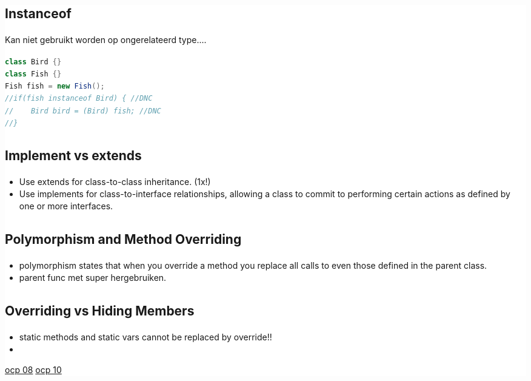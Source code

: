 ## Instanceof
Kan niet gebruikt worden op ongerelateerd type....




```Java
class Bird {}
class Fish {}
Fish fish = new Fish();
//if(fish instanceof Bird) { //DNC
//    Bird bird = (Bird) fish; //DNC
//}
```

## Implement vs extends
- Use extends for class-to-class inheritance. (1x!)
- Use implements for class-to-interface relationships, allowing a class to commit to performing certain actions as defined by one or more interfaces.




## Polymorphism and Method Overriding
- polymorphism states that when you override a method you replace all calls to even those defined in the parent class.
- parent func met super hergebruiken.

## Overriding vs Hiding Members
- static methods and static vars cannot be replaced by override!!
- 


[ocp 08](http://hjh.devsnips.nl/ocp08)
[ocp 10](http://hjh.devsnips.nl/ocp10)